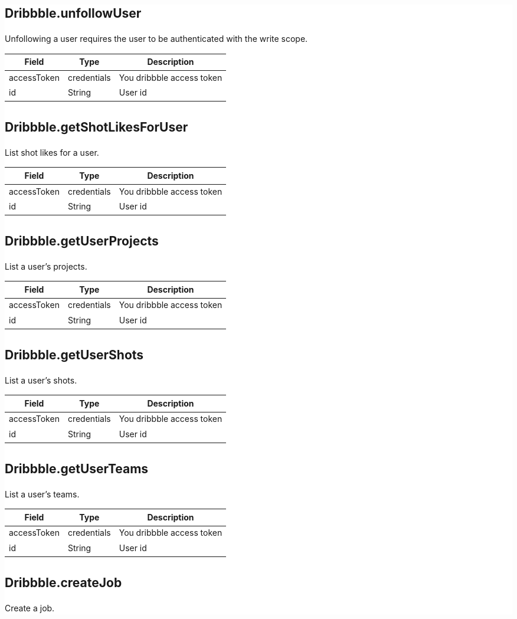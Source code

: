 ## Dribbble.unfollowUser
Unfollowing a user requires the user to be authenticated with the write scope.

| Field      | Type       | Description
|------------|------------|----------
| accessToken| credentials| You dribbble access token
| id         | String     | User id

## Dribbble.getShotLikesForUser
List shot likes for a user.

| Field      | Type       | Description
|------------|------------|----------
| accessToken| credentials| You dribbble access token
| id         | String     | User id

## Dribbble.getUserProjects
List a user’s projects.

| Field      | Type       | Description
|------------|------------|----------
| accessToken| credentials| You dribbble access token
| id         | String     | User id

## Dribbble.getUserShots
List a user’s shots.

| Field      | Type       | Description
|------------|------------|----------
| accessToken| credentials| You dribbble access token
| id         | String     | User id

## Dribbble.getUserTeams
List a user’s teams.

| Field      | Type       | Description
|------------|------------|----------
| accessToken| credentials| You dribbble access token
| id         | String     | User id

## Dribbble.createJob
Create a job.

